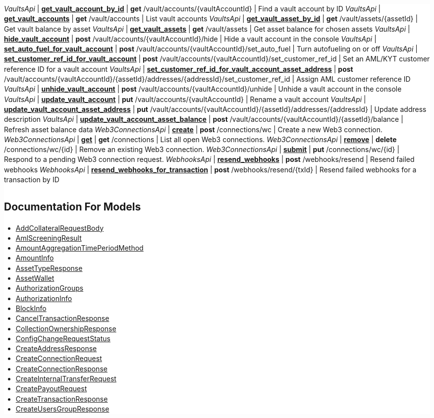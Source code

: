 *VaultsApi* | [**get_vault_account_by_id**](docs/apis/tags/VaultsApi.md#get_vault_account_by_id) | **get** /vault/accounts/{vaultAccountId} | Find a vault account by ID
*VaultsApi* | [**get_vault_accounts**](docs/apis/tags/VaultsApi.md#get_vault_accounts) | **get** /vault/accounts | List vault accounts
*VaultsApi* | [**get_vault_asset_by_id**](docs/apis/tags/VaultsApi.md#get_vault_asset_by_id) | **get** /vault/assets/{assetId} | Get vault balance by asset
*VaultsApi* | [**get_vault_assets**](docs/apis/tags/VaultsApi.md#get_vault_assets) | **get** /vault/assets | Get asset balance for chosen assets
*VaultsApi* | [**hide_vault_account**](docs/apis/tags/VaultsApi.md#hide_vault_account) | **post** /vault/accounts/{vaultAccountId}/hide | Hide a vault account in the console
*VaultsApi* | [**set_auto_fuel_for_vault_account**](docs/apis/tags/VaultsApi.md#set_auto_fuel_for_vault_account) | **post** /vault/accounts/{vaultAccountId}/set_auto_fuel | Turn autofueling on or off
*VaultsApi* | [**set_customer_ref_id_for_vault_account**](docs/apis/tags/VaultsApi.md#set_customer_ref_id_for_vault_account) | **post** /vault/accounts/{vaultAccountId}/set_customer_ref_id | Set an AML/KYT customer reference ID for a vault account
*VaultsApi* | [**set_customer_ref_id_for_vault_account_asset_address**](docs/apis/tags/VaultsApi.md#set_customer_ref_id_for_vault_account_asset_address) | **post** /vault/accounts/{vaultAccountId}/{assetId}/addresses/{addressId}/set_customer_ref_id | Assign AML customer reference ID
*VaultsApi* | [**unhide_vault_account**](docs/apis/tags/VaultsApi.md#unhide_vault_account) | **post** /vault/accounts/{vaultAccountId}/unhide | Unhide a vault account in the console
*VaultsApi* | [**update_vault_account**](docs/apis/tags/VaultsApi.md#update_vault_account) | **put** /vault/accounts/{vaultAccountId} | Rename a vault account
*VaultsApi* | [**update_vault_account_asset_address**](docs/apis/tags/VaultsApi.md#update_vault_account_asset_address) | **put** /vault/accounts/{vaultAccountId}/{assetId}/addresses/{addressId} | Update address description
*VaultsApi* | [**update_vault_account_asset_balance**](docs/apis/tags/VaultsApi.md#update_vault_account_asset_balance) | **post** /vault/accounts/{vaultAccountId}/{assetId}/balance | Refresh asset balance data
*Web3ConnectionsApi* | [**create**](docs/apis/tags/Web3ConnectionsApi.md#create) | **post** /connections/wc | Create a new Web3 connection.
*Web3ConnectionsApi* | [**get**](docs/apis/tags/Web3ConnectionsApi.md#get) | **get** /connections | List all open Web3 connections.
*Web3ConnectionsApi* | [**remove**](docs/apis/tags/Web3ConnectionsApi.md#remove) | **delete** /connections/wc/{id} | Remove an existing Web3 connection.
*Web3ConnectionsApi* | [**submit**](docs/apis/tags/Web3ConnectionsApi.md#submit) | **put** /connections/wc/{id} | Respond to a pending Web3 connection request.
*WebhooksApi* | [**resend_webhooks**](docs/apis/tags/WebhooksApi.md#resend_webhooks) | **post** /webhooks/resend | Resend failed webhooks
*WebhooksApi* | [**resend_webhooks_for_transaction**](docs/apis/tags/WebhooksApi.md#resend_webhooks_for_transaction) | **post** /webhooks/resend/{txId} | Resend failed webhooks for a transaction by ID

## Documentation For Models

 - [AddCollateralRequestBody](docs/models/AddCollateralRequestBody.md)
 - [AmlScreeningResult](docs/models/AmlScreeningResult.md)
 - [AmountAggregationTimePeriodMethod](docs/models/AmountAggregationTimePeriodMethod.md)
 - [AmountInfo](docs/models/AmountInfo.md)
 - [AssetTypeResponse](docs/models/AssetTypeResponse.md)
 - [AssetWallet](docs/models/AssetWallet.md)
 - [AuthorizationGroups](docs/models/AuthorizationGroups.md)
 - [AuthorizationInfo](docs/models/AuthorizationInfo.md)
 - [BlockInfo](docs/models/BlockInfo.md)
 - [CancelTransactionResponse](docs/models/CancelTransactionResponse.md)
 - [CollectionOwnershipResponse](docs/models/CollectionOwnershipResponse.md)
 - [ConfigChangeRequestStatus](docs/models/ConfigChangeRequestStatus.md)
 - [CreateAddressResponse](docs/models/CreateAddressResponse.md)
 - [CreateConnectionRequest](docs/models/CreateConnectionRequest.md)
 - [CreateConnectionResponse](docs/models/CreateConnectionResponse.md)
 - [CreateInternalTransferRequest](docs/models/CreateInternalTransferRequest.md)
 - [CreatePayoutRequest](docs/models/CreatePayoutRequest.md)
 - [CreateTransactionResponse](docs/models/CreateTransactionResponse.md)
 - [CreateUsersGroupResponse](docs/models/CreateUsersGroupResponse.md)